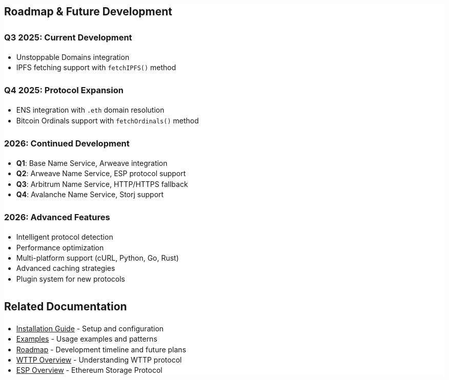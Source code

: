 ## Roadmap & Future Development

### Q3 2025: Current Development
- Unstoppable Domains integration
- IPFS fetching support with `fetchIPFS()` method

### Q4 2025: Protocol Expansion
- ENS integration with `.eth` domain resolution
- Bitcoin Ordinals support with `fetchOrdinals()` method

### 2026: Continued Development
- **Q1**: Base Name Service, Arweave integration
- **Q2**: Arweave Name Service, ESP protocol support
- **Q3**: Arbitrum Name Service, HTTP/HTTPS fallback
- **Q4**: Avalanche Name Service, Storj support

### 2026: Advanced Features
- Intelligent protocol detection
- Performance optimization
- Multi-platform support (cURL, Python, Go, Rust)
- Advanced caching strategies
- Plugin system for new protocols

## Related Documentation

- [Installation Guide](/docs/handler/handler-installation) - Setup and configuration
- [Examples](/docs/handler/handler-examples) - Usage examples and patterns
- [Roadmap](/docs/handler/handler-roadmap) - Development timeline and future plans
- [WTTP Overview](/docs/wttp/wttp-overview) - Understanding WTTP protocol
- [ESP Overview](/docs/esp/esp-overview) - Ethereum Storage Protocol
